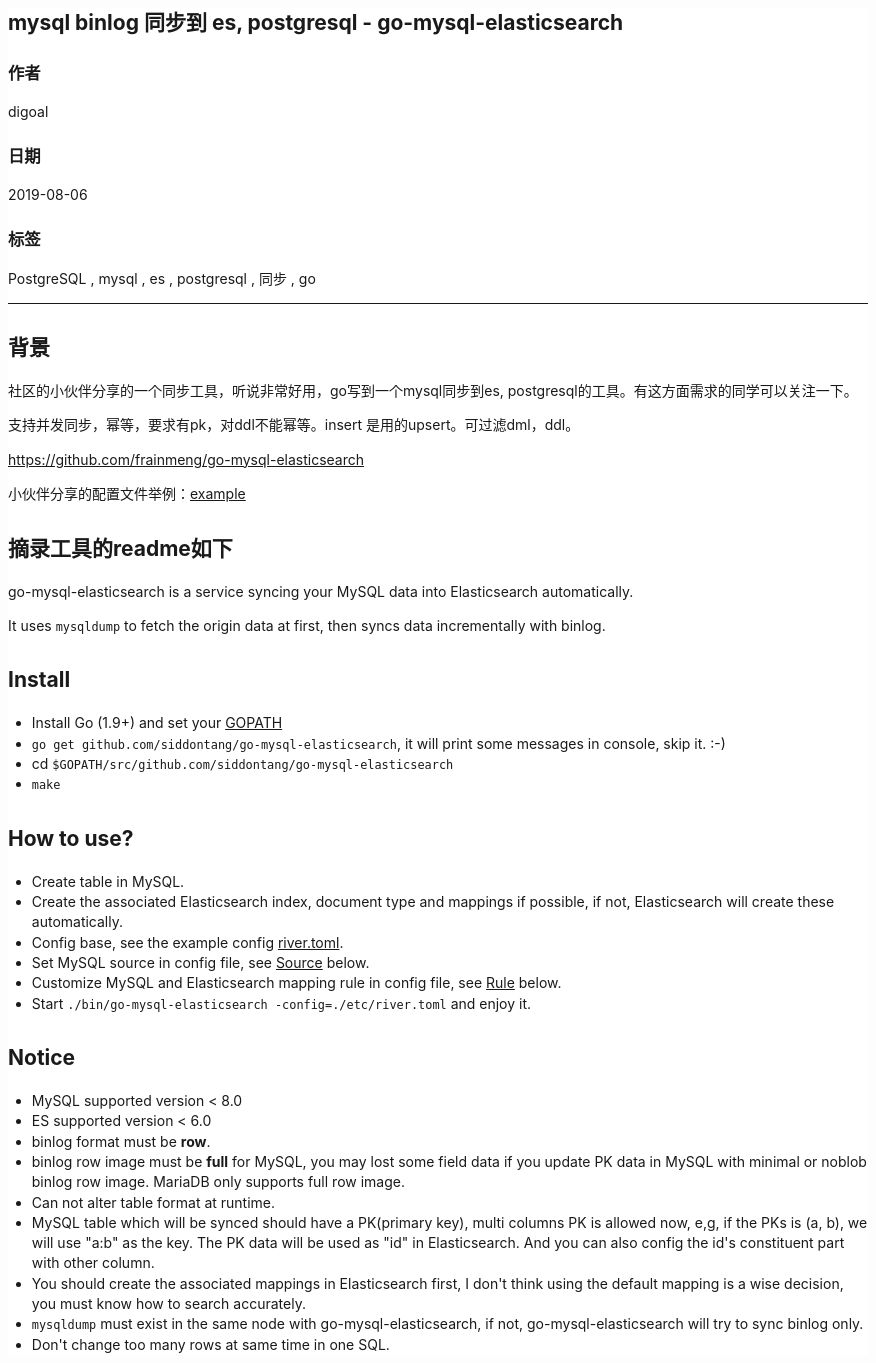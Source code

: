 ## mysql binlog 同步到 es, postgresql - go-mysql-elasticsearch  
  
### 作者  
digoal  
  
### 日期  
2019-08-06  
  
### 标签  
PostgreSQL , mysql , es , postgresql , 同步 , go   
  
----  
  
## 背景  
社区的小伙伴分享的一个同步工具，听说非常好用，go写到一个mysql同步到es, postgresql的工具。有这方面需求的同学可以关注一下。  
  
支持并发同步，幂等，要求有pk，对ddl不能幂等。insert 是用的upsert。可过滤dml，ddl。    
  
https://github.com/frainmeng/go-mysql-elasticsearch  
  
小伙伴分享的配置文件举例：[example](20190806_01_doc_001.txt)  
  
## 摘录工具的readme如下  
go-mysql-elasticsearch is a service syncing your MySQL data into Elasticsearch automatically.  
  
It uses `mysqldump` to fetch the origin data at first, then syncs data incrementally with binlog.  
  
## Install  
  
+ Install Go (1.9+) and set your [GOPATH](https://golang.org/doc/code.html#GOPATH)  
+ `go get github.com/siddontang/go-mysql-elasticsearch`, it will print some messages in console, skip it. :-)  
+ cd `$GOPATH/src/github.com/siddontang/go-mysql-elasticsearch`  
+ `make`  
  
## How to use?  
  
+ Create table in MySQL.  
+ Create the associated Elasticsearch index, document type and mappings if possible, if not, Elasticsearch will create these automatically.  
+ Config base, see the example config [river.toml](./etc/river.toml).  
+ Set MySQL source in config file, see [Source](#source) below.  
+ Customize MySQL and Elasticsearch mapping rule in config file, see [Rule](#rule) below.  
+ Start `./bin/go-mysql-elasticsearch -config=./etc/river.toml` and enjoy it.  
  
## Notice  
  
+ MySQL supported version < 8.0  
+ ES supported version < 6.0  
+ binlog format must be **row**.  
+ binlog row image must be **full** for MySQL, you may lost some field data if you update PK data in MySQL with minimal or noblob binlog row image. MariaDB only supports full row image.  
+ Can not alter table format at runtime.  
+ MySQL table which will be synced should have a PK(primary key), multi columns PK is allowed now, e,g, if the PKs is (a, b), we will use "a:b" as the key. The PK data will be used as "id" in Elasticsearch. And you can also config the id's constituent part with other column.  
+ You should create the associated mappings in Elasticsearch first, I don't think using the default mapping is a wise decision, you must know how to search accurately.  
+ `mysqldump` must exist in the same node with go-mysql-elasticsearch, if not, go-mysql-elasticsearch will try to sync binlog only.  
+ Don't change too many rows at same time in one SQL.  
  